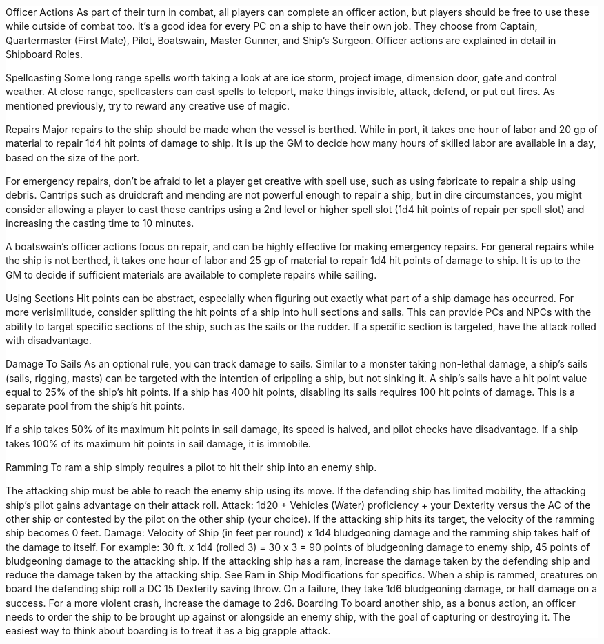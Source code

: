 Officer Actions
As part of their turn in combat, all players can complete an officer action, but players should be free to use these while outside of combat too. It’s a good idea for every PC on a ship to have their own job. They choose from Captain, Quartermaster (First Mate), Pilot, Boatswain, Master Gunner, and Ship’s Surgeon. Officer actions are explained in detail in Shipboard Roles.

Spellcasting
Some long range spells worth taking a look at are ice storm, project image, dimension door, gate and control weather. At close range, spellcasters can cast spells to teleport, make things invisible, attack, defend, or put out fires. As mentioned previously, try to reward any creative use of magic.

Repairs
Major repairs to the ship should be made when the vessel is berthed. While in port, it takes one hour of labor and 20 gp of material to repair 1d4 hit points of damage to ship. It is up the GM to decide how many hours of skilled labor are available in a day, based on the size of the port.

For emergency repairs, don’t be afraid to let a player get creative with spell use, such as using fabricate to repair a ship using debris. Cantrips such as druidcraft and mending are not powerful enough to repair a ship, but in dire circumstances, you might consider allowing a player to cast these cantrips using a 2nd level or higher spell slot (1d4 hit points of repair per spell slot) and increasing the casting time to 10 minutes.

A boatswain’s officer actions focus on repair, and can be highly effective for making emergency repairs. For general repairs while the ship is not berthed, it takes one hour of labor and 25 gp of material to repair 1d4 hit points of damage to ship. It is up to the GM to decide if sufficient materials are available to complete repairs while sailing.

Using Sections
Hit points can be abstract, especially when figuring out exactly what part of a ship damage has occurred. For more verisimilitude, consider splitting the hit points of a ship into hull sections and sails. This can provide PCs and NPCs with the ability to target specific sections of the ship, such as the sails or the rudder. If a specific section is targeted, have the attack rolled with disadvantage.

Damage To Sails
As an optional rule, you can track damage to sails. Similar to a monster taking non-lethal damage, a ship’s sails (sails, rigging, masts) can be targeted with the intention of crippling a ship, but not sinking it. A ship’s sails have a hit point value equal to 25% of the ship’s hit points. If a ship has 400 hit points, disabling its sails requires 100 hit points of damage. This is a separate pool from the ship’s hit points.

If a ship takes 50% of its maximum hit points in sail damage, its speed is halved, and pilot checks have disadvantage. If a ship takes 100% of its maximum hit points in sail damage, it is immobile.

Ramming
To ram a ship simply requires a pilot to hit their ship into an enemy ship.

The attacking ship must be able to reach the enemy ship using its move.
If the defending ship has limited mobility, the attacking ship’s pilot gains advantage on their attack roll.
Attack: 1d20 + Vehicles (Water) proficiency + your Dexterity versus the AC of the other ship or contested by the pilot on the other ship (your choice). If the attacking ship hits its target, the velocity of the ramming ship becomes 0 feet.
Damage: Velocity of Ship (in feet per round) x 1d4 bludgeoning damage and the ramming ship takes half of the damage to itself. For example: 30 ft. x 1d4 (rolled 3) = 30 x 3 = 90 points of bludgeoning damage to enemy ship, 45 points of bludgeoning damage to the attacking ship.
If the attacking ship has a ram, increase the damage taken by the defending ship and reduce the damage taken by the attacking ship. See Ram in Ship Modifications for specifics.
When a ship is rammed, creatures on board the defending ship roll a DC 15 Dexterity saving throw. On a failure, they take 1d6 bludgeoning damage, or half damage on a success. For a more violent crash, increase the damage to 2d6.
Boarding
To board another ship, as a bonus action, an officer needs to order the ship to be brought up against or alongside an enemy ship, with the goal of capturing or destroying it. The easiest way to think about boarding is to treat it as a big grapple attack.
